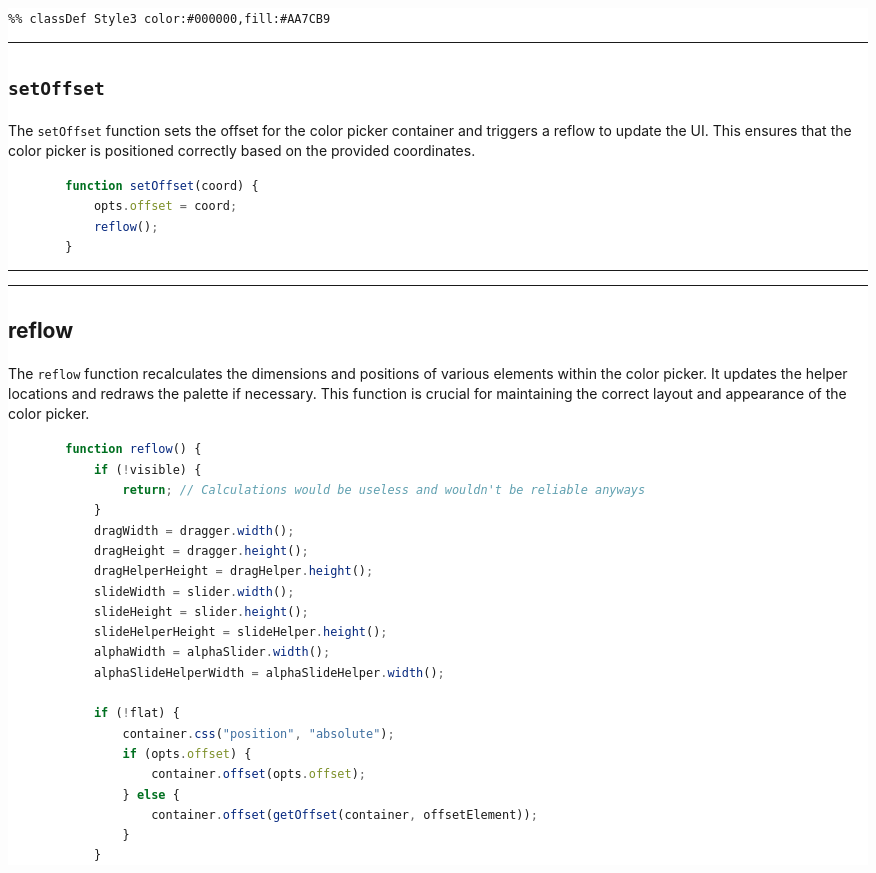 ```mermaid
%% classDef Style3 color:#000000,fill:#AA7CB9
```

<SwmSnippet path="/admin/broadleaf-open-admin-platform/src/main/resources/open_admin_style/js/admin/lib/plugins/spectrum.js" line="955">

---

## <SwmToken path="admin/broadleaf-open-admin-platform/src/main/resources/open_admin_style/js/admin/lib/plugins/spectrum.js" pos="955:3:3" line-data="        function setOffset(coord) {">`setOffset`</SwmToken>

The <SwmToken path="admin/broadleaf-open-admin-platform/src/main/resources/open_admin_style/js/admin/lib/plugins/spectrum.js" pos="955:3:3" line-data="        function setOffset(coord) {">`setOffset`</SwmToken> function sets the offset for the color picker container and triggers a reflow to update the UI. This ensures that the color picker is positioned correctly based on the provided coordinates.

```javascript
        function setOffset(coord) {
            opts.offset = coord;
            reflow();
        }
```

---

</SwmSnippet>

<SwmSnippet path="/admin/broadleaf-open-admin-platform/src/main/resources/open_admin_style/js/admin/lib/plugins/spectrum.js" line="887">

---

## reflow

The <SwmToken path="admin/broadleaf-open-admin-platform/src/main/resources/open_admin_style/js/admin/lib/plugins/spectrum.js" pos="887:3:3" line-data="        function reflow() {">`reflow`</SwmToken> function recalculates the dimensions and positions of various elements within the color picker. It updates the helper locations and redraws the palette if necessary. This function is crucial for maintaining the correct layout and appearance of the color picker.

```javascript
        function reflow() {
            if (!visible) {
                return; // Calculations would be useless and wouldn't be reliable anyways
            }
            dragWidth = dragger.width();
            dragHeight = dragger.height();
            dragHelperHeight = dragHelper.height();
            slideWidth = slider.width();
            slideHeight = slider.height();
            slideHelperHeight = slideHelper.height();
            alphaWidth = alphaSlider.width();
            alphaSlideHelperWidth = alphaSlideHelper.width();

            if (!flat) {
                container.css("position", "absolute");
                if (opts.offset) {
                    container.offset(opts.offset);
                } else {
                    container.offset(getOffset(container, offsetElement));
                }
            }
```
